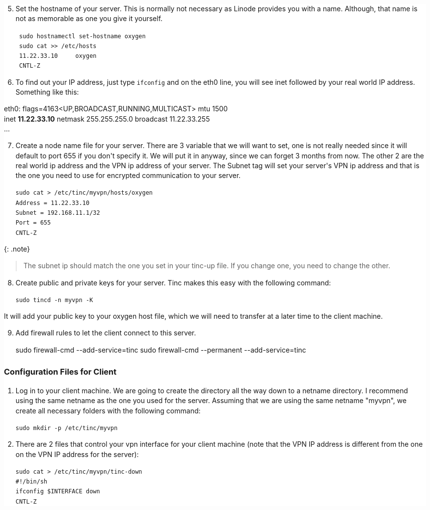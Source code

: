 5. Set the hostname of your server.  This is normally not necessary as Linode provides you with a name.  Although, that name is not as memorable as one you give it yourself.

        sudo hostnamectl set-hostname oxygen
        sudo cat >> /etc/hosts
        11.22.33.10     oxygen
        CNTL-Z

6.  To find out your IP address, just type `ifconfig` and on the eth0 line, you will see inet followed by your real world IP address.  Something like this:

eth0: flags=4163<UP,BROADCAST,RUNNING,MULTICAST>  mtu 1500  
        inet **11.22.33.10**  netmask 255.255.255.0  broadcast 11.22.33.255  
        ...

7.  Create a node name file for your server.  There are 3 variable that we will want to set, one is not really needed since it will default to port 655 if you don't specify it.  We will put it in anyway, since we can forget 3 months from now.  The other 2 are the real world ip address and the VPN ip address of your server. The Subnet tag will set your server's VPN ip address and that is the one you need to use for encrypted communication to your server.  

        sudo cat > /etc/tinc/myvpn/hosts/oxygen
        Address = 11.22.33.10
        Subnet = 192.168.11.1/32
        Port = 655
        CNTL-Z

{:  .note}
> The subnet ip should match the one you set in your tinc-up file.  If you change one, you need to change the other.

8.  Create public and private keys for your server.  Tinc makes this easy with the following command:

        sudo tincd -n myvpn -K

It will add your public key to your oxygen host file, which we will need to transfer at a later time to the client machine.  

9. Add firewall rules to let the client connect to this server. 

    sudo firewall-cmd --add-service=tinc
    sudo firewall-cmd --permanent --add-service=tinc


### Configuration Files for Client


1.  Log in to your client machine.  We are going to create the directory all the way down to a netname directory.  I recommend using the same netname as the one you used for the server.  Assuming that we are using the same netname "myvpn", we create all necessary folders with the following command:

        sudo mkdir -p /etc/tinc/myvpn

2.  There are 2 files that control your vpn interface for your client machine (note that the VPN IP address is different from the one on the VPN IP address for the server):

        sudo cat > /etc/tinc/myvpn/tinc-down 
        #!/bin/sh
        ifconfig $INTERFACE down
        CNTL-Z
